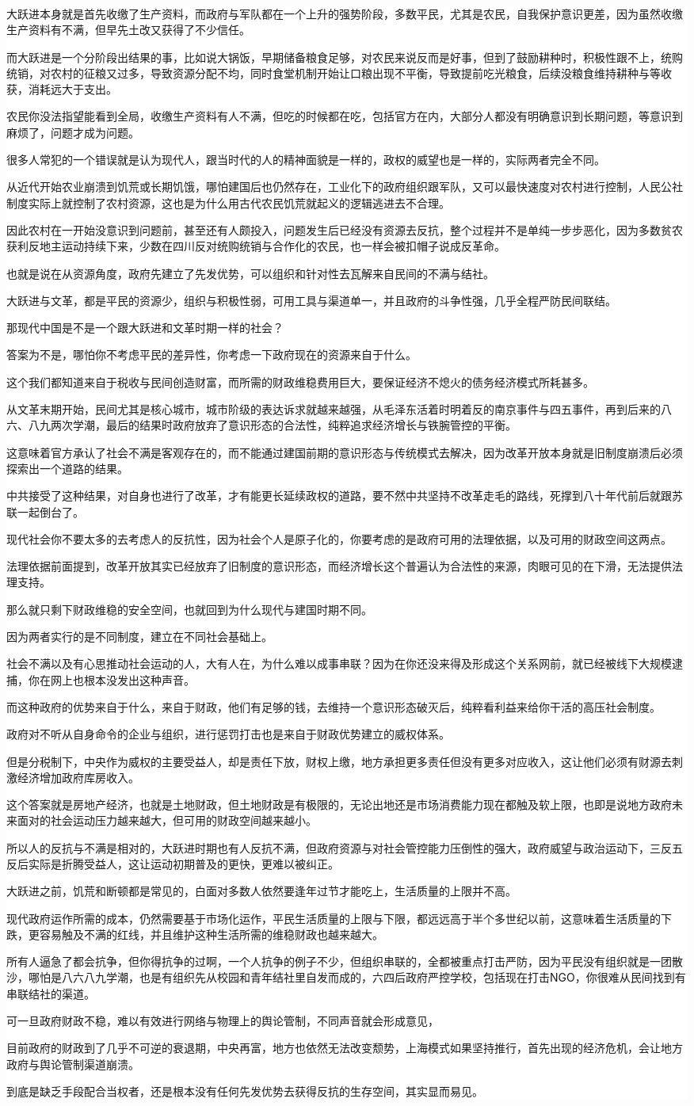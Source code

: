 大跃进本身就是首先收缴了生产资料，而政府与军队都在一个上升的强势阶段，多数平民，尤其是农民，自我保护意识更差，因为虽然收缴生产资料有不满，但早先土改又获得了不少信任。

而大跃进是一个分阶段出结果的事，比如说大锅饭，早期储备粮食足够，对农民来说反而是好事，但到了鼓励耕种时，积极性跟不上，统购统销，对农村的征粮又过多，导致资源分配不均，同时食堂机制开始让口粮出现不平衡，导致提前吃光粮食，后续没粮食维持耕种与等收获，消耗远大于支出。

农民你没法指望能看到全局，收缴生产资料有人不满，但吃的时候都在吃，包括官方在内，大部分人都没有明确意识到长期问题，等意识到麻烦了，问题才成为问题。

很多人常犯的一个错误就是认为现代人，跟当时代的人的精神面貌是一样的，政权的威望也是一样的，实际两者完全不同。

从近代开始农业崩溃到饥荒或长期饥饿，哪怕建国后也仍然存在，工业化下的政府组织跟军队，又可以最快速度对农村进行控制，人民公社制度实际上就控制了农村资源，这也是为什么用古代农民饥荒就起义的逻辑逃进去不合理。

因此农村在一开始没意识到问题前，甚至还有人颇投入，问题发生后已经没有资源去反抗，整个过程并不是单纯一步步恶化，因为多数贫农获利反地主运动持续下来，少数在四川反对统购统销与合作化的农民，也一样会被扣帽子说成反革命。

也就是说在从资源角度，政府先建立了先发优势，可以组织和针对性去瓦解来自民间的不满与结社。

大跃进与文革，都是平民的资源少，组织与积极性弱，可用工具与渠道单一，并且政府的斗争性强，几乎全程严防民间联结。

那现代中国是不是一个跟大跃进和文革时期一样的社会？

答案为不是，哪怕你不考虑平民的差异性，你考虑一下政府现在的资源来自于什么。

这个我们都知道来自于税收与民间创造财富，而所需的财政维稳费用巨大，要保证经济不熄火的债务经济模式所耗甚多。

从文革末期开始，民间尤其是核心城市，城市阶级的表达诉求就越来越强，从毛泽东活着时明着反的南京事件与四五事件，再到后来的八六、八九两次学潮，最后的结果时政府放弃了意识形态的合法性，纯粹追求经济增长与铁腕管控的平衡。

这意味着官方承认了社会不满是客观存在的，而不能通过建国前期的意识形态与传统模式去解决，因为改革开放本身就是旧制度崩溃后必须探索出一个道路的结果。

中共接受了这种结果，对自身也进行了改革，才有能更长延续政权的道路，要不然中共坚持不改革走毛的路线，死撑到八十年代前后就跟苏联一起倒台了。

现代社会你不要太多的去考虑人的反抗性，因为社会个人是原子化的，你要考虑的是政府可用的法理依据，以及可用的财政空间这两点。

法理依据前面提到，改革开放其实已经放弃了旧制度的意识形态，而经济增长这个普遍认为合法性的来源，肉眼可见的在下滑，无法提供法理支持。

那么就只剩下财政维稳的安全空间，也就回到为什么现代与建国时期不同。

因为两者实行的是不同制度，建立在不同社会基础上。

社会不满以及有心思推动社会运动的人，大有人在，为什么难以成事串联？因为在你还没来得及形成这个关系网前，就已经被线下大规模逮捕，你在网上也根本没发出这种声音。

而这种政府的优势来自于什么，来自于财政，他们有足够的钱，去维持一个意识形态破灭后，纯粹看利益来给你干活的高压社会制度。

政府对不听从自身命令的企业与组织，进行惩罚打击也是来自于财政优势建立的威权体系。

但是分税制下，中央作为威权的主要受益人，却是责任下放，财权上缴，地方承担更多责任但没有更多对应收入，这让他们必须有财源去刺激经济增加政府库房收入。

这个答案就是房地产经济，也就是土地财政，但土地财政是有极限的，无论出地还是市场消费能力现在都触及软上限，也即是说地方政府未来面对的社会运动压力越来越大，但可用的财政空间越来越小。

所以人的反抗与不满是相对的，大跃进时期也有人反抗不满，但政府资源与对社会管控能力压倒性的强大，政府威望与政治运动下，三反五反后实际是折腾受益人，这让运动初期普及的更快，更难以被纠正。

大跃进之前，饥荒和断顿都是常见的，白面对多数人依然要逢年过节才能吃上，生活质量的上限并不高。

现代政府运作所需的成本，仍然需要基于市场化运作，平民生活质量的上限与下限，都远远高于半个多世纪以前，这意味着生活质量的下跌，更容易触及不满的红线，并且维护这种生活所需的维稳财政也越来越大。

所有人逼急了都会抗争，但你得抗争的过啊，一个人抗争的例子不少，但组织串联的，全都被重点打击严防，因为平民没有组织就是一团散沙，哪怕是八六八九学潮，也是有组织先从校园和青年结社里自发而成的，六四后政府严控学校，包括现在打击NGO，你很难从民间找到有串联结社的渠道。

可一旦政府财政不稳，难以有效进行网络与物理上的舆论管制，不同声音就会形成意见，

目前政府的财政到了几乎不可逆的衰退期，中央再富，地方也依然无法改变颓势，上海模式如果坚持推行，首先出现的经济危机，会让地方政府与舆论管制渠道崩溃。

到底是缺乏手段配合当权者，还是根本没有任何先发优势去获得反抗的生存空间，其实显而易见。
